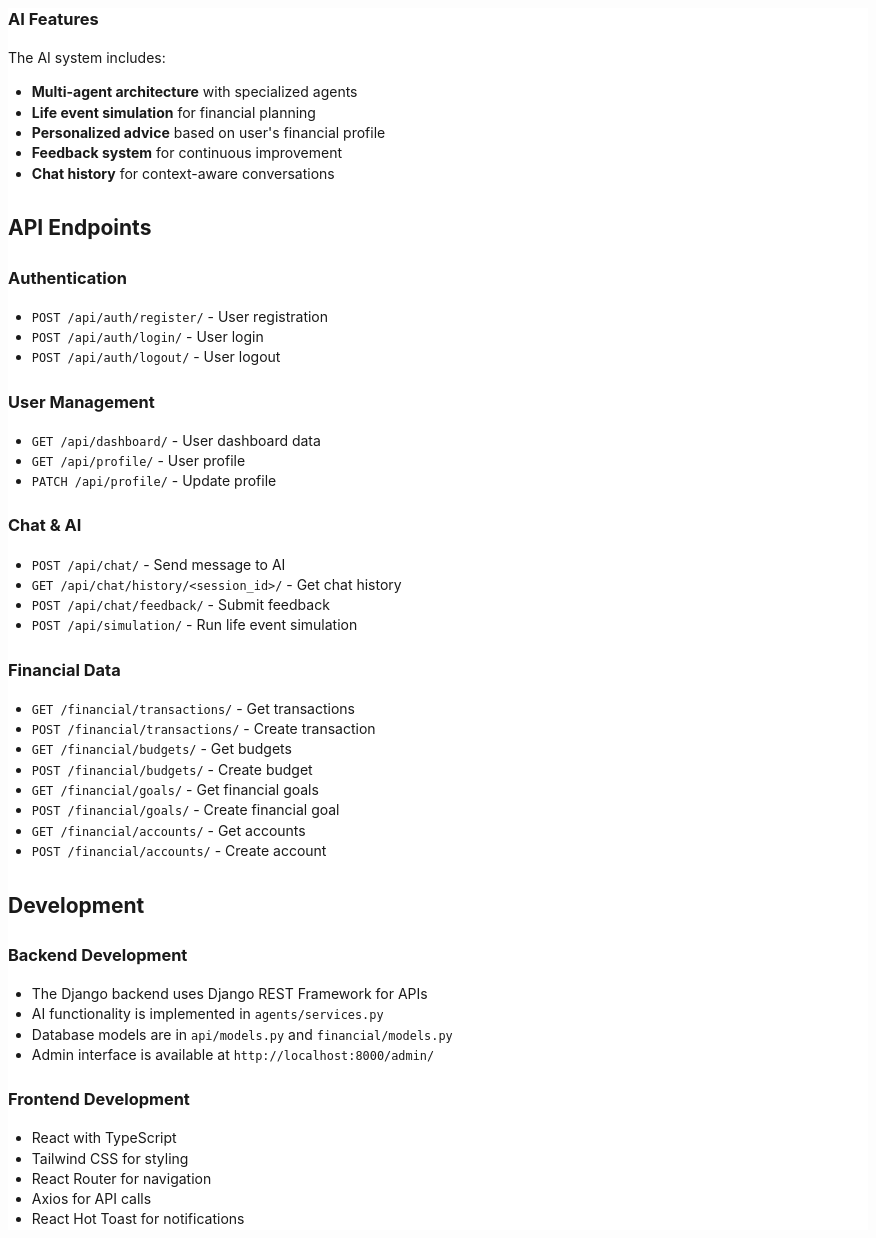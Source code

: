 ### AI Features

The AI system includes:
- **Multi-agent architecture** with specialized agents
- **Life event simulation** for financial planning
- **Personalized advice** based on user's financial profile
- **Feedback system** for continuous improvement
- **Chat history** for context-aware conversations

## API Endpoints

### Authentication
- `POST /api/auth/register/` - User registration
- `POST /api/auth/login/` - User login
- `POST /api/auth/logout/` - User logout

### User Management
- `GET /api/dashboard/` - User dashboard data
- `GET /api/profile/` - User profile
- `PATCH /api/profile/` - Update profile

### Chat & AI
- `POST /api/chat/` - Send message to AI
- `GET /api/chat/history/<session_id>/` - Get chat history
- `POST /api/chat/feedback/` - Submit feedback
- `POST /api/simulation/` - Run life event simulation

### Financial Data
- `GET /financial/transactions/` - Get transactions
- `POST /financial/transactions/` - Create transaction
- `GET /financial/budgets/` - Get budgets
- `POST /financial/budgets/` - Create budget
- `GET /financial/goals/` - Get financial goals
- `POST /financial/goals/` - Create financial goal
- `GET /financial/accounts/` - Get accounts
- `POST /financial/accounts/` - Create account

## Development

### Backend Development
- The Django backend uses Django REST Framework for APIs
- AI functionality is implemented in `agents/services.py`
- Database models are in `api/models.py` and `financial/models.py`
- Admin interface is available at `http://localhost:8000/admin/`

### Frontend Development
- React with TypeScript
- Tailwind CSS for styling
- React Router for navigation
- Axios for API calls
- React Hot Toast for notifications
